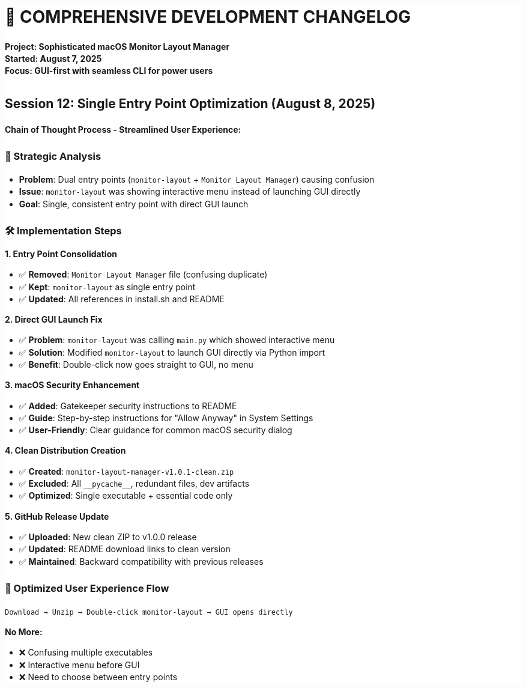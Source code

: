 # 📝 COMPREHENSIVE DEVELOPMENT CHANGELOG
**Project: Sophisticated macOS Monitor Layout Manager**  
**Started: August 7, 2025**  
**Focus: GUI-first with seamless CLI for power users**

## Session 12: Single Entry Point Optimization (August 8, 2025)

**Chain of Thought Process - Streamlined User Experience:**

### 🧠 Strategic Analysis
- **Problem**: Dual entry points (`monitor-layout` + `Monitor Layout Manager`) causing confusion
- **Issue**: `monitor-layout` was showing interactive menu instead of launching GUI directly
- **Goal**: Single, consistent entry point with direct GUI launch

### 🛠️ Implementation Steps

**1. Entry Point Consolidation**
- ✅ **Removed**: `Monitor Layout Manager` file (confusing duplicate)
- ✅ **Kept**: `monitor-layout` as single entry point
- ✅ **Updated**: All references in install.sh and README

**2. Direct GUI Launch Fix**
- ✅ **Problem**: `monitor-layout` was calling `main.py` which showed interactive menu
- ✅ **Solution**: Modified `monitor-layout` to launch GUI directly via Python import
- ✅ **Benefit**: Double-click now goes straight to GUI, no menu

**3. macOS Security Enhancement**
- ✅ **Added**: Gatekeeper security instructions to README
- ✅ **Guide**: Step-by-step instructions for "Allow Anyway" in System Settings
- ✅ **User-Friendly**: Clear guidance for common macOS security dialog

**4. Clean Distribution Creation**
- ✅ **Created**: `monitor-layout-manager-v1.0.1-clean.zip`
- ✅ **Excluded**: All `__pycache__`, redundant files, dev artifacts
- ✅ **Optimized**: Single executable + essential code only

**5. GitHub Release Update**
- ✅ **Uploaded**: New clean ZIP to v1.0.0 release
- ✅ **Updated**: README download links to clean version
- ✅ **Maintained**: Backward compatibility with previous releases

### 🎯 Optimized User Experience Flow
```
Download → Unzip → Double-click monitor-layout → GUI opens directly
```

**No More:**
- ❌ Confusing multiple executables
- ❌ Interactive menu before GUI
- ❌ Need to choose between entry points
